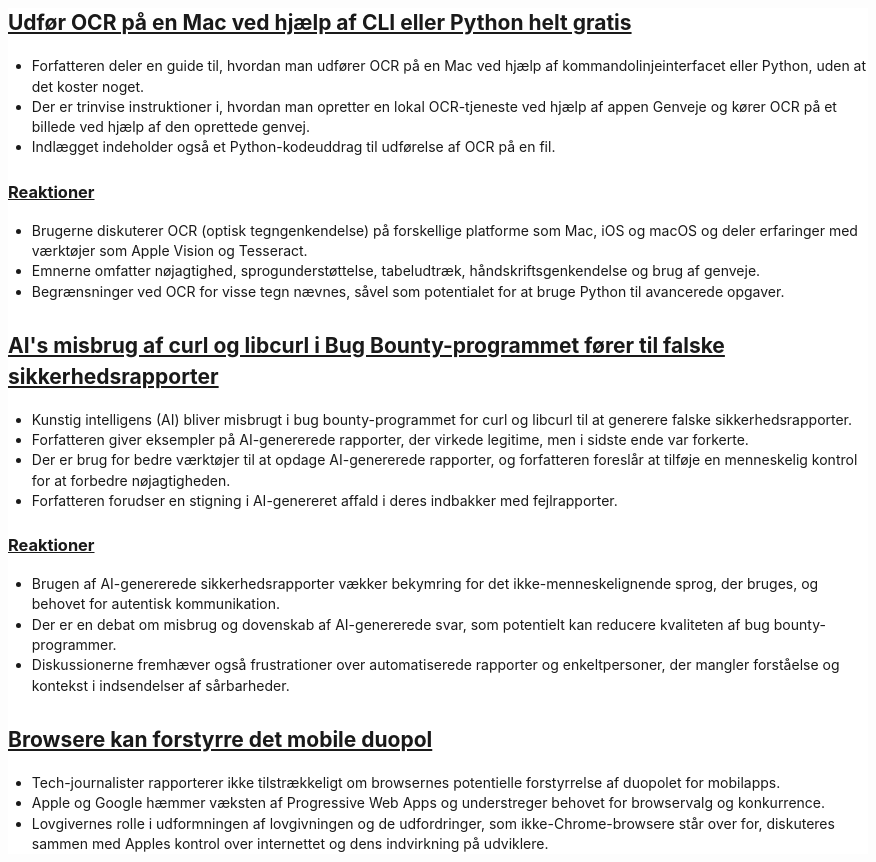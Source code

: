 ## [Udfør OCR på en Mac ved hjælp af CLI eller Python helt gratis](https://blog.greg.technology/2024/01/02/how-do-you-ocr-on-a-mac.html)

- Forfatteren deler en guide til, hvordan man udfører OCR på en Mac ved hjælp af kommandolinjeinterfacet eller Python, uden at det koster noget.
- Der er trinvise instruktioner i, hvordan man opretter en lokal OCR-tjeneste ved hjælp af appen Genveje og kører OCR på et billede ved hjælp af den oprettede genvej.
- Indlægget indeholder også et Python-kodeuddrag til udførelse af OCR på en fil.

### [Reaktioner](https://news.ycombinator.com/item?id=38844943)

- Brugerne diskuterer OCR (optisk tegngenkendelse) på forskellige platforme som Mac, iOS og macOS og deler erfaringer med værktøjer som Apple Vision og Tesseract.
- Emnerne omfatter nøjagtighed, sprogunderstøttelse, tabeludtræk, håndskriftsgenkendelse og brug af genveje.
- Begrænsninger ved OCR for visse tegn nævnes, såvel som potentialet for at bruge Python til avancerede opgaver.

## [AI's misbrug af curl og libcurl i Bug Bounty-programmet fører til falske sikkerhedsrapporter](https://daniel.haxx.se/blog/2024/01/02/the-i-in-llm-stands-for-intelligence/)

- Kunstig intelligens (AI) bliver misbrugt i bug bounty-programmet for curl og libcurl til at generere falske sikkerhedsrapporter.
- Forfatteren giver eksempler på AI-genererede rapporter, der virkede legitime, men i sidste ende var forkerte.
- Der er brug for bedre værktøjer til at opdage AI-genererede rapporter, og forfatteren foreslår at tilføje en menneskelig kontrol for at forbedre nøjagtigheden.
- Forfatteren forudser en stigning i AI-genereret affald i deres indbakker med fejlrapporter.

### [Reaktioner](https://news.ycombinator.com/item?id=38845878)

- Brugen af AI-genererede sikkerhedsrapporter vækker bekymring for det ikke-menneskelignende sprog, der bruges, og behovet for autentisk kommunikation.
- Der er en debat om misbrug og dovenskab af AI-genererede svar, som potentielt kan reducere kvaliteten af bug bounty-programmer.
- Diskussionerne fremhæver også frustrationer over automatiserede rapporter og enkeltpersoner, der mangler forståelse og kontekst i indsendelser af sårbarheder.

## [Browsere kan forstyrre det mobile duopol](https://infrequently.org/2024/01/the-web-is-the-app-store/)

- Tech-journalister rapporterer ikke tilstrækkeligt om browsernes potentielle forstyrrelse af duopolet for mobilapps.
- Apple og Google hæmmer væksten af Progressive Web Apps og understreger behovet for browservalg og konkurrence.
- Lovgivernes rolle i udformningen af lovgivningen og de udfordringer, som ikke-Chrome-browsere står over for, diskuteres sammen med Apples kontrol over internettet og dens indvirkning på udviklere.
